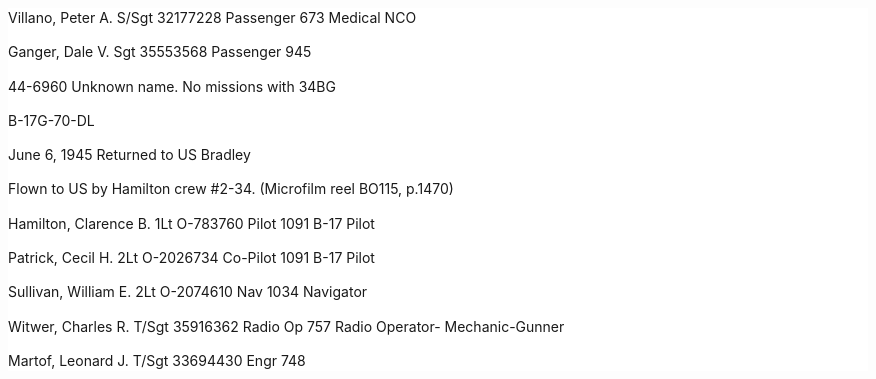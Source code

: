 Villano, Peter
A.
S/Sgt
32177228
Passenger
673 Medical NCO

Ganger, Dale
V.
Sgt
35553568
Passenger
945

44-6960 Unknown name. No missions with 34BG

B-17G-70-DL

June 6, 1945 Returned to US Bradley

Flown to US by Hamilton crew #2-34. (Microfilm reel BO115,
p.1470)

Hamilton, Clarence
B.
1Lt O-783760
Pilot
1091 B-17 Pilot

Patrick, Cecil
H.
2Lt
O-2026734
Co-Pilot
1091 B-17 Pilot

Sullivan, William
E.
2Lt O-2074610
Nav
1034 Navigator

Witwer, Charles
R.
T/Sgt
35916362
Radio
Op
757 Radio Operator- Mechanic-Gunner

Martof, Leonard
J.
T/Sgt 33694430
Engr
748
